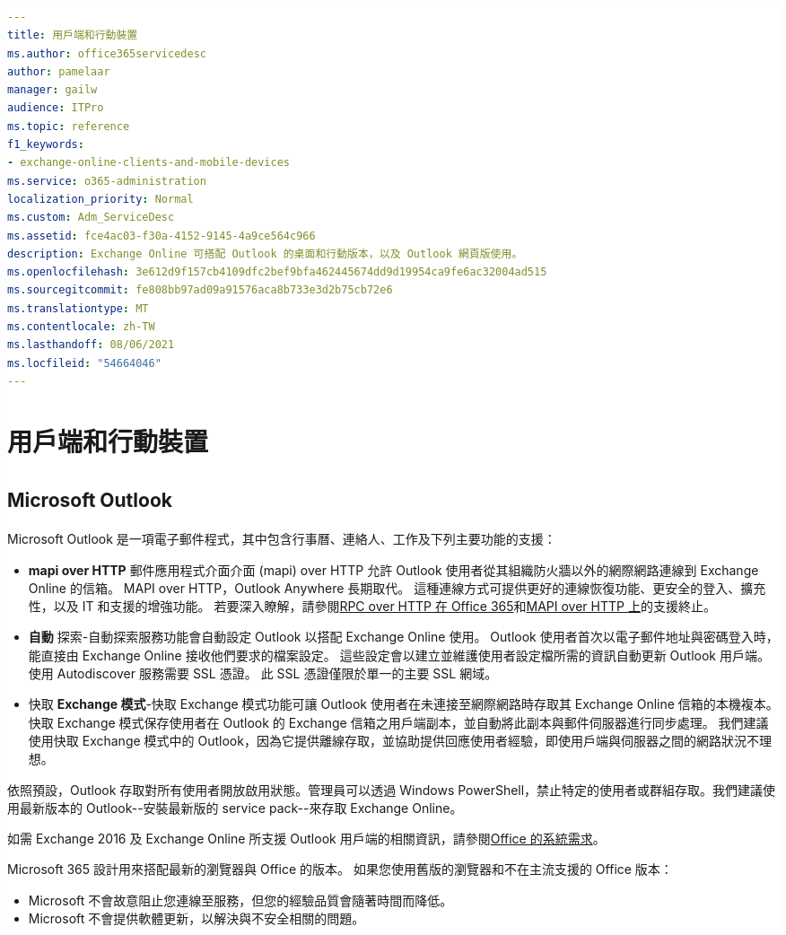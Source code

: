 ```yaml
---
title: 用戶端和行動裝置
ms.author: office365servicedesc
author: pamelaar
manager: gailw
audience: ITPro
ms.topic: reference
f1_keywords:
- exchange-online-clients-and-mobile-devices
ms.service: o365-administration
localization_priority: Normal
ms.custom: Adm_ServiceDesc
ms.assetid: fce4ac03-f30a-4152-9145-4a9ce564c966
description: Exchange Online 可搭配 Outlook 的桌面和行動版本，以及 Outlook 網頁版使用。
ms.openlocfilehash: 3e612d9f157cb4109dfc2bef9bfa462445674dd9d19954ca9fe6ac32004ad515
ms.sourcegitcommit: fe808bb97ad09a91576aca8b733e3d2b75cb72e6
ms.translationtype: MT
ms.contentlocale: zh-TW
ms.lasthandoff: 08/06/2021
ms.locfileid: "54664046"
---
```

# <a name="clients-and-mobile-devices"></a>用戶端和行動裝置

## <a name="microsoft-outlook"></a>Microsoft Outlook

Microsoft Outlook 是一項電子郵件程式，其中包含行事曆、連絡人、工作及下列主要功能的支援：
  
- **mapi over HTTP** 郵件應用程式介面介面 (mapi) over HTTP 允許 Outlook 使用者從其組織防火牆以外的網際網路連線到 Exchange Online 的信箱。 MAPI over HTTP，Outlook Anywhere 長期取代。 這種連線方式可提供更好的連線恢復功能、更安全的登入、擴充性，以及 IT 和支援的增強功能。 若要深入瞭解，請參閱[RPC over HTTP 在 Office 365](/exchange/troubleshoot/administration/rpc-over-http-end-of-support)和[MAPI over HTTP 上](/exchange/mapi-over-http-exchange-2013-help)的支援終止。

- **自動** 探索-自動探索服務功能會自動設定 Outlook 以搭配 Exchange Online 使用。 Outlook 使用者首次以電子郵件地址與密碼登入時，能直接由 Exchange Online 接收他們要求的檔案設定。 這些設定會以建立並維護使用者設定檔所需的資訊自動更新 Outlook 用戶端。 使用 Autodiscover 服務需要 SSL 憑證。 此 SSL 憑證僅限於單一的主要 SSL 網域。 

- 快取 **Exchange 模式**-快取 Exchange 模式功能可讓 Outlook 使用者在未連接至網際網路時存取其 Exchange Online 信箱的本機複本。 快取 Exchange 模式保存使用者在 Outlook 的 Exchange 信箱之用戶端副本，並自動將此副本與郵件伺服器進行同步處理。 我們建議使用快取 Exchange 模式中的 Outlook，因為它提供離線存取，並協助提供回應使用者經驗，即使用戶端與伺服器之間的網路狀況不理想。 

依照預設，Outlook 存取對所有使用者開放啟用狀態。管理員可以透過 Windows PowerShell，禁止特定的使用者或群組存取。我們建議使用最新版本的 Outlook--安裝最新版的 service pack--來存取 Exchange Online。 
  
如需 Exchange 2016 及 Exchange Online 所支援 Outlook 用戶端的相關資訊，請參閱[Office 的系統需求](https://products.office.com/office-system-requirements)。 

Microsoft 365 設計用來搭配最新的瀏覽器與 Office 的版本。 如果您使用舊版的瀏覽器和不在主流支援的 Office 版本：

- Microsoft 不會故意阻止您連線至服務，但您的經驗品質會隨著時間而降低。
- Microsoft 不會提供軟體更新，以解決與不安全相關的問題。

